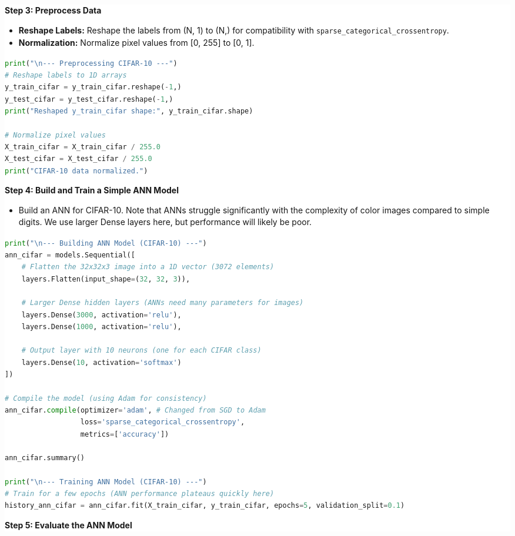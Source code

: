 ```python
```

**Step 3: Preprocess Data**

*   **Reshape Labels:** Reshape the labels from (N, 1) to (N,) for compatibility with `sparse_categorical_crossentropy`.
*   **Normalization:** Normalize pixel values from [0, 255] to [0, 1].

```python
print("\n--- Preprocessing CIFAR-10 ---")
# Reshape labels to 1D arrays
y_train_cifar = y_train_cifar.reshape(-1,)
y_test_cifar = y_test_cifar.reshape(-1,)
print("Reshaped y_train_cifar shape:", y_train_cifar.shape)

# Normalize pixel values
X_train_cifar = X_train_cifar / 255.0
X_test_cifar = X_test_cifar / 255.0
print("CIFAR-10 data normalized.")
```

**Step 4: Build and Train a Simple ANN Model**

*   Build an ANN for CIFAR-10. Note that ANNs struggle significantly with the complexity of color images compared to simple digits. We use larger Dense layers here, but performance will likely be poor.

```python
print("\n--- Building ANN Model (CIFAR-10) ---")
ann_cifar = models.Sequential([
    # Flatten the 32x32x3 image into a 1D vector (3072 elements)
    layers.Flatten(input_shape=(32, 32, 3)),

    # Larger Dense hidden layers (ANNs need many parameters for images)
    layers.Dense(3000, activation='relu'),
    layers.Dense(1000, activation='relu'),

    # Output layer with 10 neurons (one for each CIFAR class)
    layers.Dense(10, activation='softmax')
])

# Compile the model (using Adam for consistency)
ann_cifar.compile(optimizer='adam', # Changed from SGD to Adam
                  loss='sparse_categorical_crossentropy',
                  metrics=['accuracy'])

ann_cifar.summary()

print("\n--- Training ANN Model (CIFAR-10) ---")
# Train for a few epochs (ANN performance plateaus quickly here)
history_ann_cifar = ann_cifar.fit(X_train_cifar, y_train_cifar, epochs=5, validation_split=0.1)
```

**Step 5: Evaluate the ANN Model**
